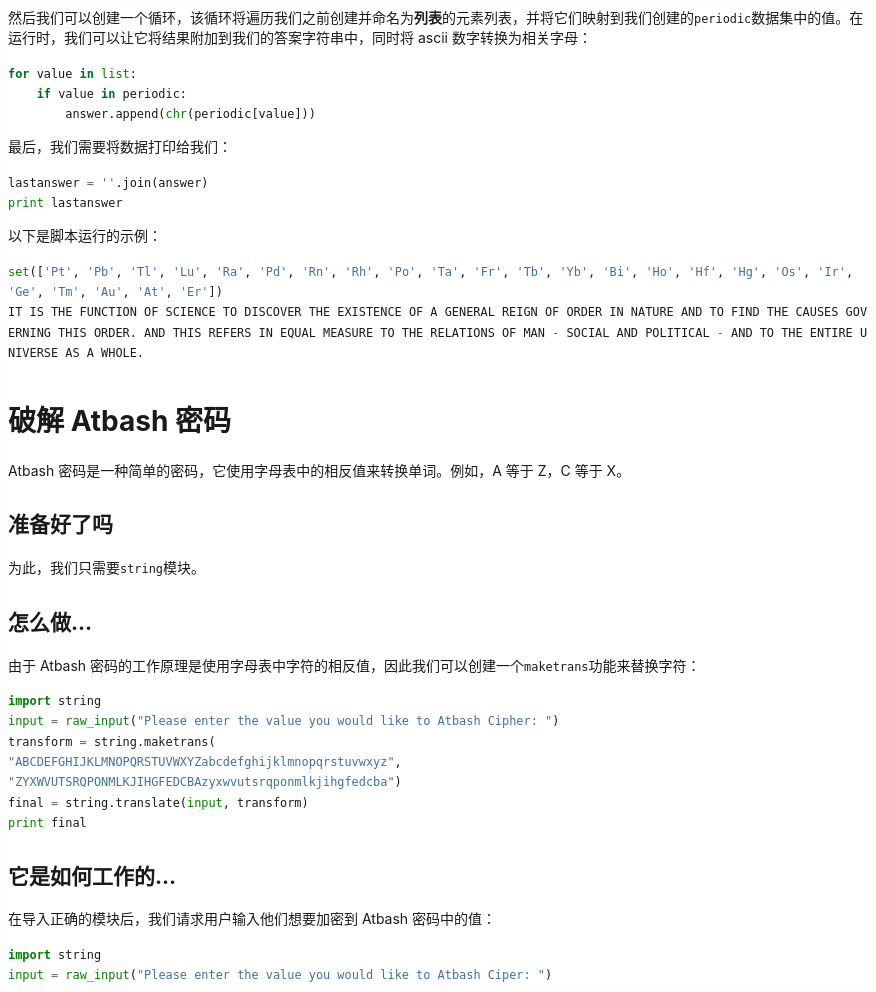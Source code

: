 然后我们可以创建一个循环，该循环将遍历我们之前创建并命名为**列表**的元素列表，并将它们映射到我们创建的`periodic`数据集中的值。在运行时，我们可以让它将结果附加到我们的答案字符串中，同时将 ascii 数字转换为相关字母：

```py
for value in list:
    if value in periodic:
        answer.append(chr(periodic[value]))
```

最后，我们需要将数据打印给我们：

```py
lastanswer = ''.join(answer)
print lastanswer
```

以下是脚本运行的示例：

```py
set(['Pt', 'Pb', 'Tl', 'Lu', 'Ra', 'Pd', 'Rn', 'Rh', 'Po', 'Ta', 'Fr', 'Tb', 'Yb', 'Bi', 'Ho', 'Hf', 'Hg', 'Os', 'Ir', 'Ge', 'Tm', 'Au', 'At', 'Er'])
IT IS THE FUNCTION OF SCIENCE TO DISCOVER THE EXISTENCE OF A GENERAL REIGN OF ORDER IN NATURE AND TO FIND THE CAUSES GOVERNING THIS ORDER. AND THIS REFERS IN EQUAL MEASURE TO THE RELATIONS OF MAN - SOCIAL AND POLITICAL - AND TO THE ENTIRE UNIVERSE AS A WHOLE.

```

# 破解 Atbash 密码

Atbash 密码是一种简单的密码，它使用字母表中的相反值来转换单词。例如，A 等于 Z，C 等于 X。

## 准备好了吗

为此，我们只需要`string`模块。

## 怎么做…

由于 Atbash 密码的工作原理是使用字母表中字符的相反值，因此我们可以创建一个`maketrans`功能来替换字符：

```py
import string
input = raw_input("Please enter the value you would like to Atbash Cipher: ")
transform = string.maketrans(
"ABCDEFGHIJKLMNOPQRSTUVWXYZabcdefghijklmnopqrstuvwxyz",
"ZYXWVUTSRQPONMLKJIHGFEDCBAzyxwvutsrqponmlkjihgfedcba")
final = string.translate(input, transform)
print final
```

## 它是如何工作的…

在导入正确的模块后，我们请求用户输入他们想要加密到 Atbash 密码中的值：

```py
import string
input = raw_input("Please enter the value you would like to Atbash Ciper: ")
```
